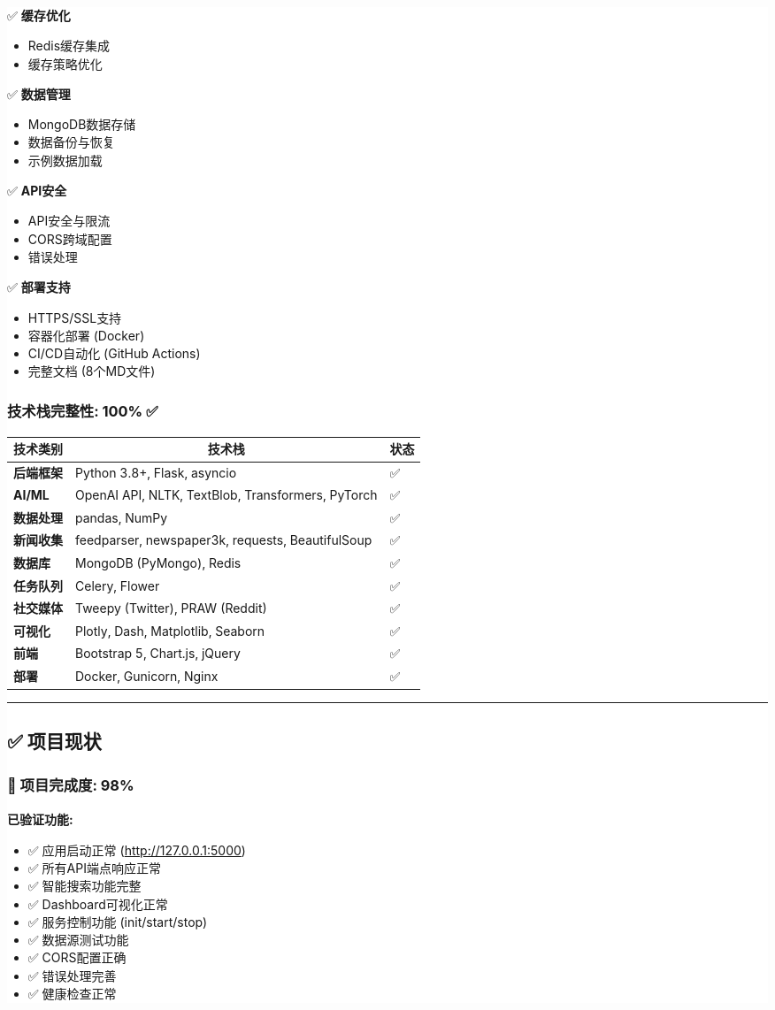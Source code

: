✅ **缓存优化**
- Redis缓存集成
- 缓存策略优化

✅ **数据管理**
- MongoDB数据存储
- 数据备份与恢复
- 示例数据加载

✅ **API安全**
- API安全与限流
- CORS跨域配置
- 错误处理

✅ **部署支持**
- HTTPS/SSL支持
- 容器化部署 (Docker)
- CI/CD自动化 (GitHub Actions)
- 完整文档 (8个MD文件)

### 技术栈完整性: **100%** ✅

| 技术类别 | 技术栈 | 状态 |
|---------|--------|------|
| **后端框架** | Python 3.8+, Flask, asyncio | ✅ |
| **AI/ML** | OpenAI API, NLTK, TextBlob, Transformers, PyTorch | ✅ |
| **数据处理** | pandas, NumPy | ✅ |
| **新闻收集** | feedparser, newspaper3k, requests, BeautifulSoup | ✅ |
| **数据库** | MongoDB (PyMongo), Redis | ✅ |
| **任务队列** | Celery, Flower | ✅ |
| **社交媒体** | Tweepy (Twitter), PRAW (Reddit) | ✅ |
| **可视化** | Plotly, Dash, Matplotlib, Seaborn | ✅ |
| **前端** | Bootstrap 5, Chart.js, jQuery | ✅ |
| **部署** | Docker, Gunicorn, Nginx | ✅ |

---

## ✅ 项目现状

### 🎯 项目完成度: **98%**

**已验证功能:**
- ✅ 应用启动正常 (http://127.0.0.1:5000)
- ✅ 所有API端点响应正常
- ✅ 智能搜索功能完整
- ✅ Dashboard可视化正常
- ✅ 服务控制功能 (init/start/stop)
- ✅ 数据源测试功能
- ✅ CORS配置正确
- ✅ 错误处理完善
- ✅ 健康检查正常
